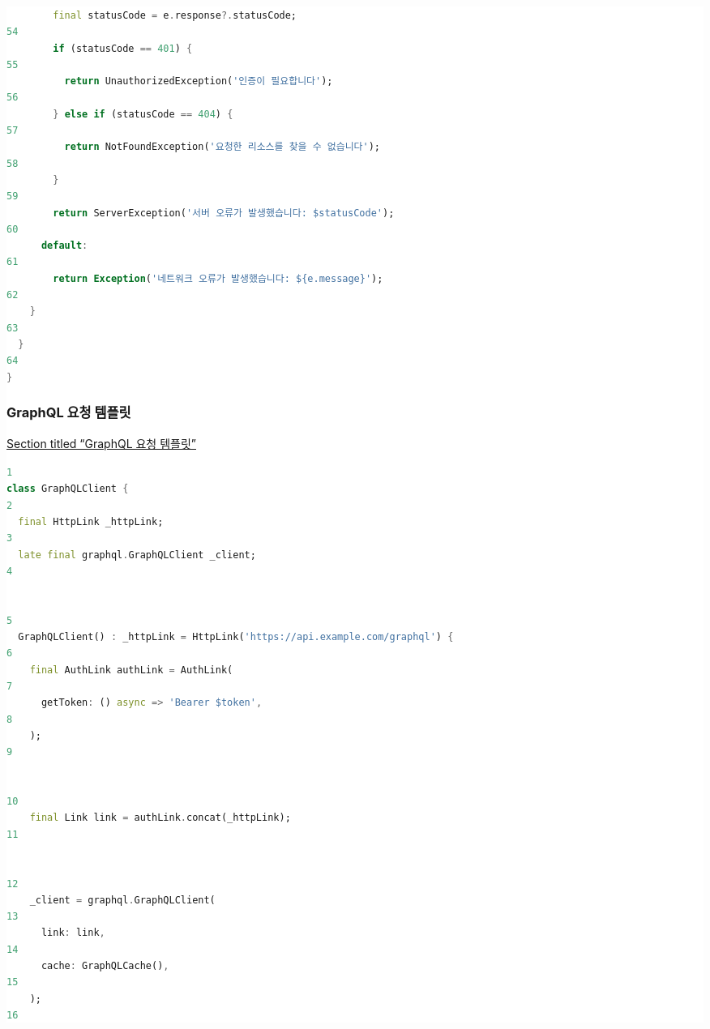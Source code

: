 ```dart
        final statusCode = e.response?.statusCode;
54
        if (statusCode == 401) {
55
          return UnauthorizedException('인증이 필요합니다');
56
        } else if (statusCode == 404) {
57
          return NotFoundException('요청한 리소스를 찾을 수 없습니다');
58
        }
59
        return ServerException('서버 오류가 발생했습니다: $statusCode');
60
      default:
61
        return Exception('네트워크 오류가 발생했습니다: ${e.message}');
62
    }
63
  }
64
}
```

### GraphQL 요청 템플릿

[Section titled “GraphQL 요청 템플릿”](#graphql-요청-템플릿)

```dart
1
class GraphQLClient {
2
  final HttpLink _httpLink;
3
  late final graphql.GraphQLClient _client;
4


5
  GraphQLClient() : _httpLink = HttpLink('https://api.example.com/graphql') {
6
    final AuthLink authLink = AuthLink(
7
      getToken: () async => 'Bearer $token',
8
    );
9


10
    final Link link = authLink.concat(_httpLink);
11


12
    _client = graphql.GraphQLClient(
13
      link: link,
14
      cache: GraphQLCache(),
15
    );
16
```